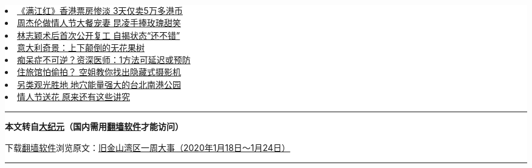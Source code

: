 <li><a href="https://github.com/19920513/djy/blob/master/gb/23/2/13/n13929190.md#1">《满江红》香港票房惨淡 3天仅卖5万多港币</a></li>
<li><a href="https://github.com/19920513/djy/blob/master/gb/23/2/14/n13929843.md#1">周杰伦做情人节大餐宠妻 昆凌手捧玫瑰甜笑</a></li>
<li><a href="https://github.com/19920513/djy/blob/master/gb/23/2/13/n13928773.md#1">林志颖术后首次公开复工 自揭状态“还不错”</a></li>
<li><a href="https://github.com/19920513/djy/blob/master/gb/23/2/13/n13928807.md#1">意大利奇景：上下颠倒的无花果树</a></li>
<li><a href="https://github.com/19920513/djy/blob/master/gb/23/1/13/n13906326.md#1">痴呆症不可逆？资深医师：1方法可延迟或预防</a></li>
<li><a href="https://github.com/19920513/djy/blob/master/gb/23/2/14/n13929476.md#1">住旅馆怕偷拍？ 空姐教你找出隐藏式摄影机</a></li>
<li><a href="https://github.com/19920513/djy/blob/master/gb/23/2/10/n13926699.md#1">另类观光胜地 地穴能量强大的台北南港公园</a></li>
<li><a href="https://github.com/19920513/djy/blob/master/gb/23/2/13/n13928566.md#1">情人节送花 原来还有这些讲究</a></li>
<hr>

<strong>本文转自<a href="https://www.epochtimes.com">大纪元</a>（国内需用<a href="https://github.com/19920513/www/blob/master/README.md#8">翻墙软件</a>才能访问）</strong><p>下载<a href="https://github.com/19920513/www/blob/master/README.md#8">翻墙软件</a>浏览原文：<a href="https://www.epochtimes.com/gb/20/1/25/n11821120.htm">旧金山湾区一周大事（2020年1月18日～1月24日）</a></p><hr>
